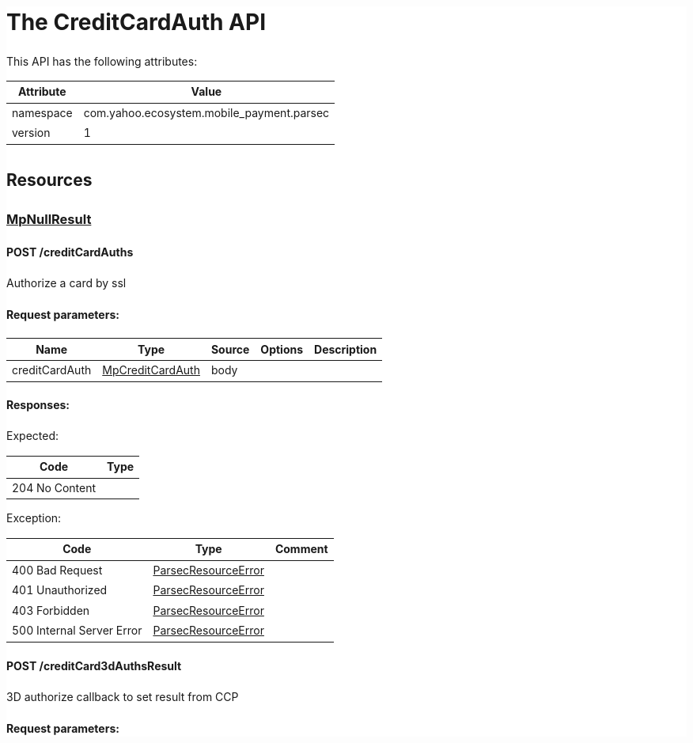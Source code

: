 # The CreditCardAuth API

This API has the following attributes:

| Attribute | Value                                     |
|-----------|-------------------------------------------|
| namespace | com.yahoo.ecosystem.mobile_payment.parsec |
| version   | 1                                         |


## Resources

### [MpNullResult](#MpNullResult)

#### POST /creditCardAuths

Authorize a card by ssl


#### Request parameters:

| Name           | Type                                  | Source | Options | Description |
|----------------|---------------------------------------|--------|---------|-------------|
| creditCardAuth | [MpCreditCardAuth](#mpcreditcardauth) | body   |         |             |


#### Responses:

Expected:

| Code           | Type |
|----------------|------|
| 204 No Content |      |


Exception:

| Code                      | Type                                        | Comment |
|---------------------------|---------------------------------------------|---------|
| 400 Bad Request           | [ParsecResourceError](#parsecresourceerror) |         |
| 401 Unauthorized          | [ParsecResourceError](#parsecresourceerror) |         |
| 403 Forbidden             | [ParsecResourceError](#parsecresourceerror) |         |
| 500 Internal Server Error | [ParsecResourceError](#parsecresourceerror) |         |


#### POST /creditCard3dAuthsResult

3D authorize callback to set result from CCP


#### Request parameters:
